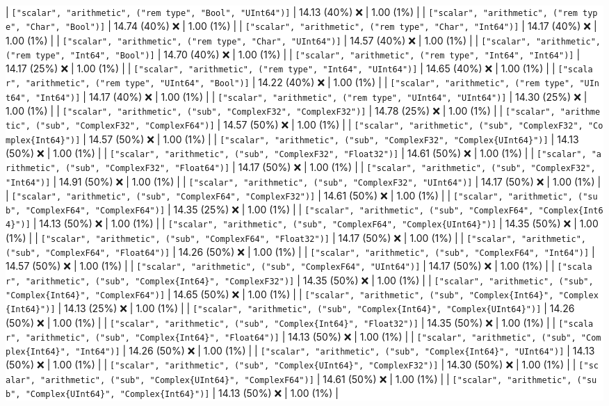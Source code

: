 | `["scalar", "arithmetic", ("rem type", "Bool", "UInt64")]` | 14.13 (40%) :x: | 1.00 (1%)  |
| `["scalar", "arithmetic", ("rem type", "Char", "Bool")]` | 14.74 (40%) :x: | 1.00 (1%)  |
| `["scalar", "arithmetic", ("rem type", "Char", "Int64")]` | 14.17 (40%) :x: | 1.00 (1%)  |
| `["scalar", "arithmetic", ("rem type", "Char", "UInt64")]` | 14.57 (40%) :x: | 1.00 (1%)  |
| `["scalar", "arithmetic", ("rem type", "Int64", "Bool")]` | 14.70 (40%) :x: | 1.00 (1%)  |
| `["scalar", "arithmetic", ("rem type", "Int64", "Int64")]` | 14.17 (25%) :x: | 1.00 (1%)  |
| `["scalar", "arithmetic", ("rem type", "Int64", "UInt64")]` | 14.65 (40%) :x: | 1.00 (1%)  |
| `["scalar", "arithmetic", ("rem type", "UInt64", "Bool")]` | 14.22 (40%) :x: | 1.00 (1%)  |
| `["scalar", "arithmetic", ("rem type", "UInt64", "Int64")]` | 14.17 (40%) :x: | 1.00 (1%)  |
| `["scalar", "arithmetic", ("rem type", "UInt64", "UInt64")]` | 14.30 (25%) :x: | 1.00 (1%)  |
| `["scalar", "arithmetic", ("sub", "ComplexF32", "ComplexF32")]` | 14.78 (25%) :x: | 1.00 (1%)  |
| `["scalar", "arithmetic", ("sub", "ComplexF32", "ComplexF64")]` | 14.57 (50%) :x: | 1.00 (1%)  |
| `["scalar", "arithmetic", ("sub", "ComplexF32", "Complex{Int64}")]` | 14.57 (50%) :x: | 1.00 (1%)  |
| `["scalar", "arithmetic", ("sub", "ComplexF32", "Complex{UInt64}")]` | 14.13 (50%) :x: | 1.00 (1%)  |
| `["scalar", "arithmetic", ("sub", "ComplexF32", "Float32")]` | 14.61 (50%) :x: | 1.00 (1%)  |
| `["scalar", "arithmetic", ("sub", "ComplexF32", "Float64")]` | 14.17 (50%) :x: | 1.00 (1%)  |
| `["scalar", "arithmetic", ("sub", "ComplexF32", "Int64")]` | 14.91 (50%) :x: | 1.00 (1%)  |
| `["scalar", "arithmetic", ("sub", "ComplexF32", "UInt64")]` | 14.17 (50%) :x: | 1.00 (1%)  |
| `["scalar", "arithmetic", ("sub", "ComplexF64", "ComplexF32")]` | 14.61 (50%) :x: | 1.00 (1%)  |
| `["scalar", "arithmetic", ("sub", "ComplexF64", "ComplexF64")]` | 14.35 (25%) :x: | 1.00 (1%)  |
| `["scalar", "arithmetic", ("sub", "ComplexF64", "Complex{Int64}")]` | 14.13 (50%) :x: | 1.00 (1%)  |
| `["scalar", "arithmetic", ("sub", "ComplexF64", "Complex{UInt64}")]` | 14.35 (50%) :x: | 1.00 (1%)  |
| `["scalar", "arithmetic", ("sub", "ComplexF64", "Float32")]` | 14.17 (50%) :x: | 1.00 (1%)  |
| `["scalar", "arithmetic", ("sub", "ComplexF64", "Float64")]` | 14.26 (50%) :x: | 1.00 (1%)  |
| `["scalar", "arithmetic", ("sub", "ComplexF64", "Int64")]` | 14.57 (50%) :x: | 1.00 (1%)  |
| `["scalar", "arithmetic", ("sub", "ComplexF64", "UInt64")]` | 14.17 (50%) :x: | 1.00 (1%)  |
| `["scalar", "arithmetic", ("sub", "Complex{Int64}", "ComplexF32")]` | 14.35 (50%) :x: | 1.00 (1%)  |
| `["scalar", "arithmetic", ("sub", "Complex{Int64}", "ComplexF64")]` | 14.65 (50%) :x: | 1.00 (1%)  |
| `["scalar", "arithmetic", ("sub", "Complex{Int64}", "Complex{Int64}")]` | 14.13 (25%) :x: | 1.00 (1%)  |
| `["scalar", "arithmetic", ("sub", "Complex{Int64}", "Complex{UInt64}")]` | 14.26 (50%) :x: | 1.00 (1%)  |
| `["scalar", "arithmetic", ("sub", "Complex{Int64}", "Float32")]` | 14.35 (50%) :x: | 1.00 (1%)  |
| `["scalar", "arithmetic", ("sub", "Complex{Int64}", "Float64")]` | 14.13 (50%) :x: | 1.00 (1%)  |
| `["scalar", "arithmetic", ("sub", "Complex{Int64}", "Int64")]` | 14.26 (50%) :x: | 1.00 (1%)  |
| `["scalar", "arithmetic", ("sub", "Complex{Int64}", "UInt64")]` | 14.13 (50%) :x: | 1.00 (1%)  |
| `["scalar", "arithmetic", ("sub", "Complex{UInt64}", "ComplexF32")]` | 14.30 (50%) :x: | 1.00 (1%)  |
| `["scalar", "arithmetic", ("sub", "Complex{UInt64}", "ComplexF64")]` | 14.61 (50%) :x: | 1.00 (1%)  |
| `["scalar", "arithmetic", ("sub", "Complex{UInt64}", "Complex{Int64}")]` | 14.13 (50%) :x: | 1.00 (1%)  |